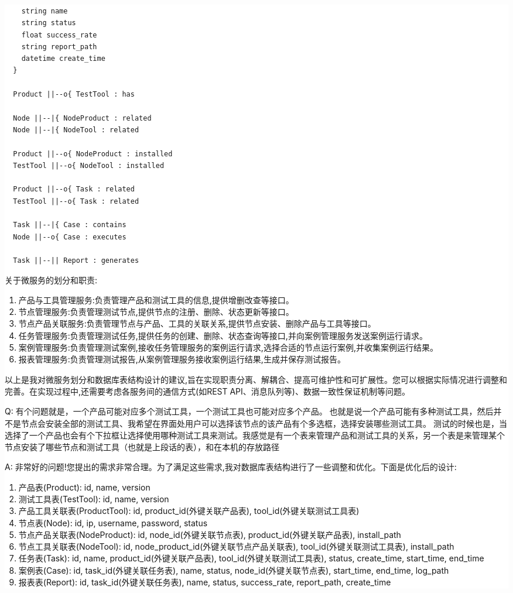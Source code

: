 ```mermaid
    string name
    string status
    float success_rate
    string report_path
    datetime create_time
  }
  
  Product ||--o{ TestTool : has
  
  Node ||--|{ NodeProduct : related
  Node ||--|{ NodeTool : related
  
  Product ||--o{ NodeProduct : installed 
  TestTool ||--o{ NodeTool : installed
  
  Product ||--o{ Task : related
  TestTool ||--o{ Task : related
  
  Task ||--|{ Case : contains
  Node ||--o{ Case : executes
  
  Task ||--|| Report : generates

```

关于微服务的划分和职责:
1. 产品与工具管理服务:负责管理产品和测试工具的信息,提供增删改查等接口。
2. 节点管理服务:负责管理测试节点,提供节点的注册、删除、状态更新等接口。 
3. 节点产品关联服务:负责管理节点与产品、工具的关联关系,提供节点安装、删除产品与工具等接口。
4. 任务管理服务:负责管理测试任务,提供任务的创建、删除、状态查询等接口,并向案例管理服务发送案例运行请求。
5. 案例管理服务:负责管理测试案例,接收任务管理服务的案例运行请求,选择合适的节点运行案例,并收集案例运行结果。
6. 报表管理服务:负责管理测试报告,从案例管理服务接收案例运行结果,生成并保存测试报告。

以上是我对微服务划分和数据库表结构设计的建议,旨在实现职责分离、解耦合、提高可维护性和可扩展性。您可以根据实际情况进行调整和完善。在实现过程中,还需要考虑各服务间的通信方式(如REST API、消息队列等)、数据一致性保证机制等问题。

Q: 有个问题就是，一个产品可能对应多个测试工具，一个测试工具也可能对应多个产品。 也就是说一个产品可能有多种测试工具，然后并不是节点会安装全部的测试工具、我希望在界面处用户可以选择该节点的该产品有个多选框，选择安装哪些测试工具。 测试的时候也是，当选择了一个产品也会有个下拉框让选择使用哪种测试工具来测试。我感觉是有一个表来管理产品和测试工具的关系，另一个表是来管理某个节点安装了哪些节点和测试工具（也就是上段话的表），和在本机的存放路径


A:
非常好的问题!您提出的需求非常合理。为了满足这些需求,我对数据库表结构进行了一些调整和优化。下面是优化后的设计:

1. 产品表(Product): id, name, version
2. 测试工具表(TestTool): id, name, version
3. 产品工具关联表(ProductTool): id, product_id(外键关联产品表), tool_id(外键关联测试工具表)
4. 节点表(Node): id, ip, username, password, status
5. 节点产品关联表(NodeProduct): id, node_id(外键关联节点表), product_id(外键关联产品表), install_path
6. 节点工具关联表(NodeTool): id, node_product_id(外键关联节点产品关联表), tool_id(外键关联测试工具表), install_path
7. 任务表(Task): id, name, product_id(外键关联产品表), tool_id(外键关联测试工具表), status, create_time, start_time, end_time
8. 案例表(Case): id, task_id(外键关联任务表), name, status, node_id(外键关联节点表), start_time, end_time, log_path
9. 报表表(Report): id, task_id(外键关联任务表), name, status, success_rate, report_path, create_time
